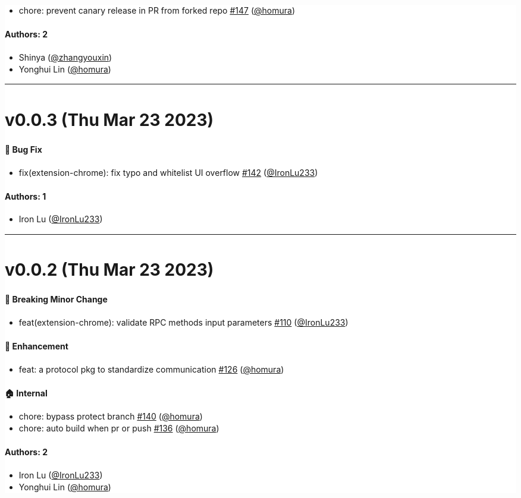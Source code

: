 - chore: prevent canary release in PR from forked repo [#147](https://github.com/ckb-js/nexus/pull/147) ([@homura](https://github.com/homura))

#### Authors: 2

- Shinya ([@zhangyouxin](https://github.com/zhangyouxin))
- Yonghui Lin ([@homura](https://github.com/homura))

---

# v0.0.3 (Thu Mar 23 2023)

#### 🐛 Bug Fix

- fix(extension-chrome): fix typo and whitelist UI overflow [#142](https://github.com/ckb-js/nexus/pull/142) ([@IronLu233](https://github.com/IronLu233))

#### Authors: 1

- Iron Lu ([@IronLu233](https://github.com/IronLu233))

---

# v0.0.2 (Thu Mar 23 2023)

#### 🔨 Breaking Minor Change

- feat(extension-chrome): validate RPC methods input parameters [#110](https://github.com/ckb-js/nexus/pull/110) ([@IronLu233](https://github.com/IronLu233))

#### 🚀 Enhancement

- feat: a protocol pkg to standardize communication [#126](https://github.com/ckb-js/nexus/pull/126) ([@homura](https://github.com/homura))

#### 🏠 Internal

- chore: bypass protect branch [#140](https://github.com/ckb-js/nexus/pull/140) ([@homura](https://github.com/homura))
- chore: auto build when pr or push [#136](https://github.com/ckb-js/nexus/pull/136) ([@homura](https://github.com/homura))

#### Authors: 2

- Iron Lu ([@IronLu233](https://github.com/IronLu233))
- Yonghui Lin ([@homura](https://github.com/homura))
